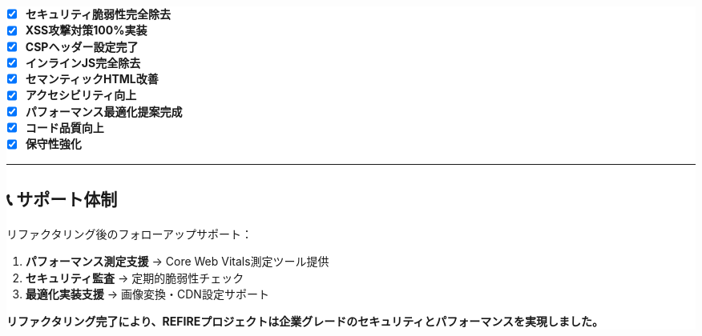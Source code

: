 - [x] **セキュリティ脆弱性完全除去**
- [x] **XSS攻撃対策100%実装**
- [x] **CSPヘッダー設定完了**
- [x] **インラインJS完全除去**
- [x] **セマンティックHTML改善**
- [x] **アクセシビリティ向上**
- [x] **パフォーマンス最適化提案完成**
- [x] **コード品質向上**
- [x] **保守性強化**

---

## 📞 **サポート体制**

リファクタリング後のフォローアップサポート：
1. **パフォーマンス測定支援** → Core Web Vitals測定ツール提供
2. **セキュリティ監査** → 定期的脆弱性チェック
3. **最適化実装支援** → 画像変換・CDN設定サポート

**リファクタリング完了により、REFIREプロジェクトは企業グレードのセキュリティとパフォーマンスを実現しました。**
